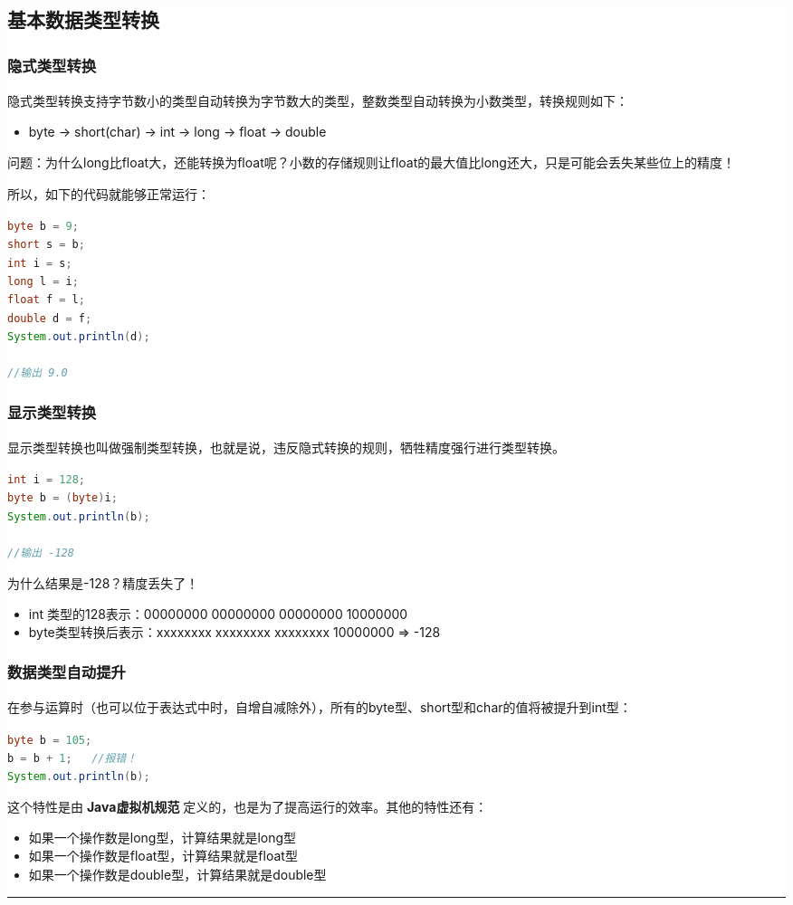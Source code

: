 
## 基本数据类型转换

### 隐式类型转换

隐式类型转换支持字节数小的类型自动转换为字节数大的类型，整数类型自动转换为小数类型，转换规则如下：

* byte → short(char) → int → long → float → double

问题：为什么long比float大，还能转换为float呢？小数的存储规则让float的最大值比long还大，只是可能会丢失某些位上的精度！

所以，如下的代码就能够正常运行：

```java
byte b = 9;
short s = b;
int i = s;
long l = i;
float f = l;
double d = f;
System.out.println(d);

//输出 9.0
```

### 显示类型转换

显示类型转换也叫做强制类型转换，也就是说，违反隐式转换的规则，牺牲精度强行进行类型转换。

```java
int i = 128;
byte b = (byte)i;
System.out.println(b);

//输出 -128
```

为什么结果是-128？精度丢失了！

* int 类型的128表示：00000000 00000000 00000000 10000000
* byte类型转换后表示：xxxxxxxx xxxxxxxx xxxxxxxx 10000000 => -128

### 数据类型自动提升

在参与运算时（也可以位于表达式中时，自增自减除外），所有的byte型、short型和char的值将被提升到int型：

```java
byte b = 105;
b = b + 1;   //报错！
System.out.println(b);
```

这个特性是由 **Java虚拟机规范** 定义的，也是为了提高运行的效率。其他的特性还有：

* 如果一个操作数是long型，计算结果就是long型
* 如果一个操作数是float型，计算结果就是float型
* 如果一个操作数是double型，计算结果就是double型

---